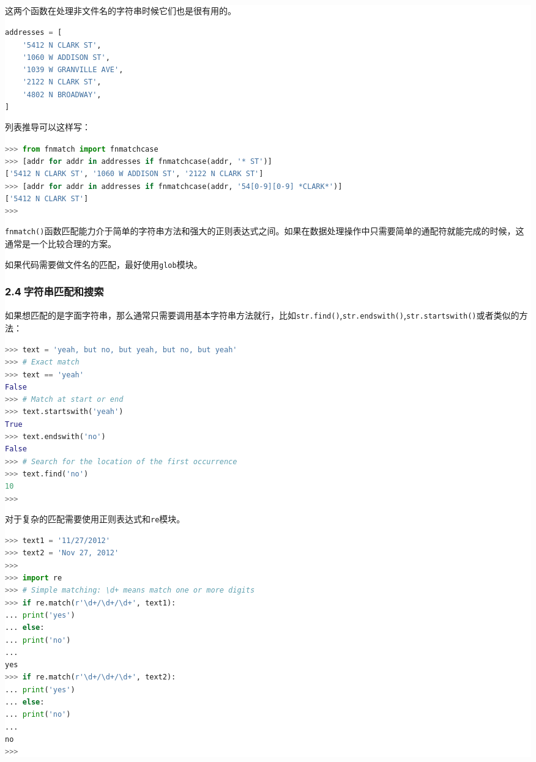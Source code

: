 这两个函数在处理非文件名的字符串时候它们也是很有用的。

```python
addresses = [
    '5412 N CLARK ST',
    '1060 W ADDISON ST',
    '1039 W GRANVILLE AVE',
    '2122 N CLARK ST',
    '4802 N BROADWAY',
]
```

列表推导可以这样写：

```python
>>> from fnmatch import fnmatchcase
>>> [addr for addr in addresses if fnmatchcase(addr, '* ST')]
['5412 N CLARK ST', '1060 W ADDISON ST', '2122 N CLARK ST']
>>> [addr for addr in addresses if fnmatchcase(addr, '54[0-9][0-9] *CLARK*')]
['5412 N CLARK ST']
>>>
```

`fnmatch()`函数匹配能力介于简单的字符串方法和强大的正则表达式之间。如果在数据处理操作中只需要简单的通配符就能完成的时候，这通常是一个比较合理的方案。

如果代码需要做文件名的匹配，最好使用`glob`模块。

### 2.4 字符串匹配和搜索

如果想匹配的是字面字符串，那么通常只需要调用基本字符串方法就行，比如`str.find()`,`str.endswith()`,`str.startswith()`或者类似的方法：

```python
>>> text = 'yeah, but no, but yeah, but no, but yeah'
>>> # Exact match
>>> text == 'yeah'
False
>>> # Match at start or end
>>> text.startswith('yeah')
True
>>> text.endswith('no')
False
>>> # Search for the location of the first occurrence
>>> text.find('no')
10
>>>
```

对于复杂的匹配需要使用正则表达式和`re`模块。

```python
>>> text1 = '11/27/2012'
>>> text2 = 'Nov 27, 2012'
>>>
>>> import re
>>> # Simple matching: \d+ means match one or more digits
>>> if re.match(r'\d+/\d+/\d+', text1):
... print('yes')
... else:
... print('no')
...
yes
>>> if re.match(r'\d+/\d+/\d+', text2):
... print('yes')
... else:
... print('no')
...
no
>>>
```